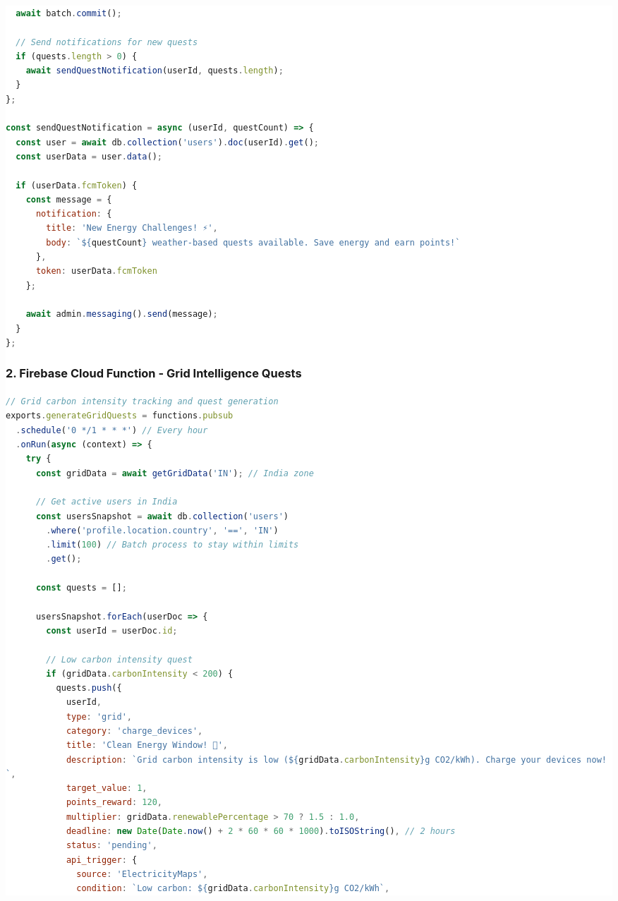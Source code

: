 ```javascript
  await batch.commit();
  
  // Send notifications for new quests
  if (quests.length > 0) {
    await sendQuestNotification(userId, quests.length);
  }
};

const sendQuestNotification = async (userId, questCount) => {
  const user = await db.collection('users').doc(userId).get();
  const userData = user.data();
  
  if (userData.fcmToken) {
    const message = {
      notification: {
        title: 'New Energy Challenges! ⚡',
        body: `${questCount} weather-based quests available. Save energy and earn points!`
      },
      token: userData.fcmToken
    };
    
    await admin.messaging().send(message);
  }
};
```

### 2. Firebase Cloud Function - Grid Intelligence Quests
```javascript
// Grid carbon intensity tracking and quest generation
exports.generateGridQuests = functions.pubsub
  .schedule('0 */1 * * *') // Every hour
  .onRun(async (context) => {
    try {
      const gridData = await getGridData('IN'); // India zone
      
      // Get active users in India
      const usersSnapshot = await db.collection('users')
        .where('profile.location.country', '==', 'IN')
        .limit(100) // Batch process to stay within limits
        .get();
      
      const quests = [];
      
      usersSnapshot.forEach(userDoc => {
        const userId = userDoc.id;
        
        // Low carbon intensity quest
        if (gridData.carbonIntensity < 200) {
          quests.push({
            userId,
            type: 'grid',
            category: 'charge_devices',
            title: 'Clean Energy Window! 🌱',
            description: `Grid carbon intensity is low (${gridData.carbonIntensity}g CO2/kWh). Charge your devices now!`,
            target_value: 1,
            points_reward: 120,
            multiplier: gridData.renewablePercentage > 70 ? 1.5 : 1.0,
            deadline: new Date(Date.now() + 2 * 60 * 60 * 1000).toISOString(), // 2 hours
            status: 'pending',
            api_trigger: {
              source: 'ElectricityMaps',
              condition: `Low carbon: ${gridData.carbonIntensity}g CO2/kWh`,
```